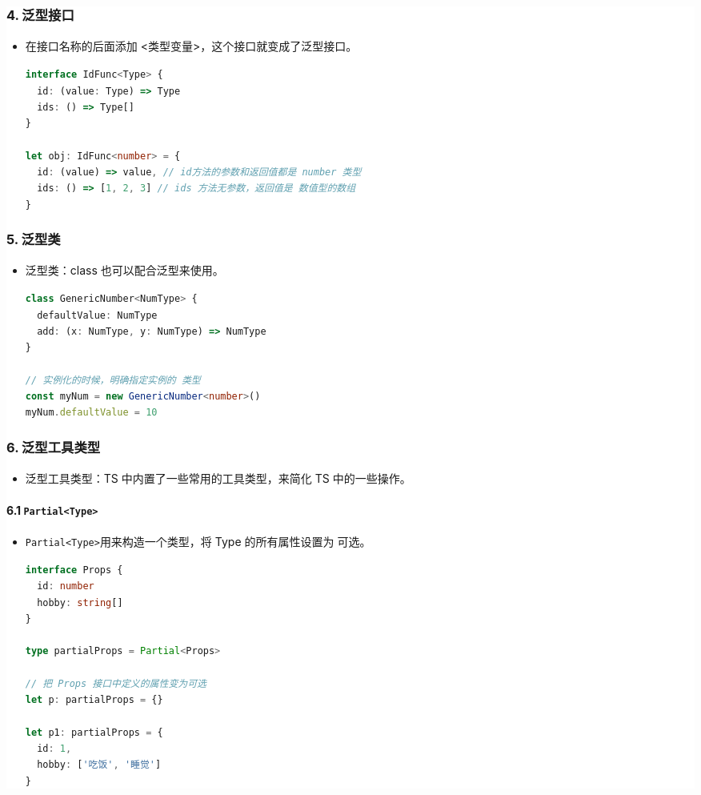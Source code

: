 ### 4. 泛型接口

- 在接口名称的后面添加 <类型变量>，这个接口就变成了泛型接口。

  ```TypeScript
  interface IdFunc<Type> {
    id: (value: Type) => Type
    ids: () => Type[]
  }
  
  let obj: IdFunc<number> = {
    id: (value) => value, // id方法的参数和返回值都是 number 类型
    ids: () => [1, 2, 3] // ids 方法无参数，返回值是 数值型的数组
  }
  ```

### 5. 泛型类

- 泛型类：class 也可以配合泛型来使用。

  ```TypeScript
  class GenericNumber<NumType> {
    defaultValue: NumType
    add: (x: NumType, y: NumType) => NumType
  }
  
  // 实例化的时候，明确指定实例的 类型
  const myNum = new GenericNumber<number>()
  myNum.defaultValue = 10
  ```

### 6. 泛型工具类型

- 泛型工具类型：TS 中内置了一些常用的工具类型，来简化 TS 中的一些操作。

#### 6.1 `Partial<Type>`

- `Partial<Type>`用来构造一个类型，将 Type 的所有属性设置为 可选。

  ```TypeScript
  interface Props {
    id: number
    hobby: string[]
  }
  
  type partialProps = Partial<Props>
  
  // 把 Props 接口中定义的属性变为可选
  let p: partialProps = {}
  
  let p1: partialProps = {
    id: 1,
    hobby: ['吃饭', '睡觉']
  }
  ```
